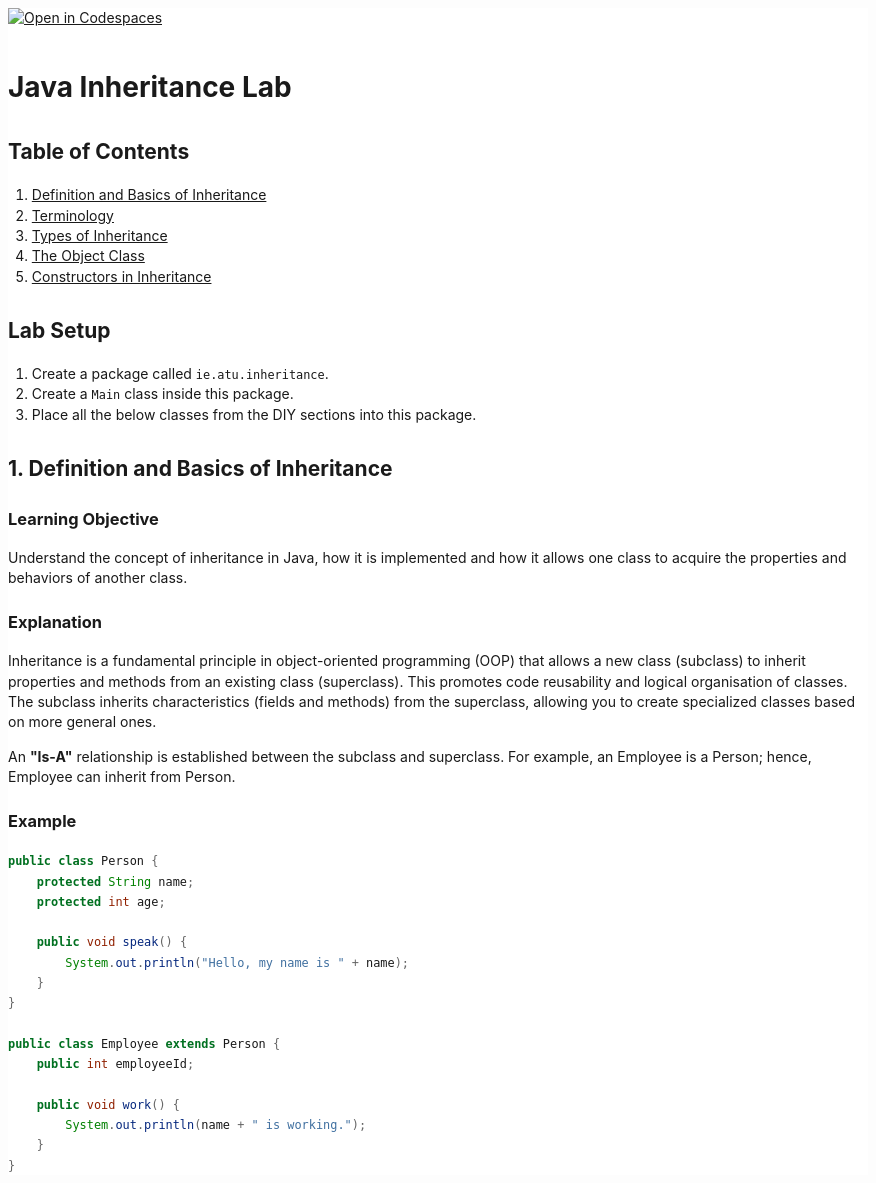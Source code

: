 [![Open in Codespaces](https://classroom.github.com/assets/launch-codespace-2972f46106e565e64193e422d61a12cf1da4916b45550586e14ef0a7c637dd04.svg)](https://classroom.github.com/open-in-codespaces?assignment_repo_id=17281052)
# Java Inheritance Lab

## Table of Contents
1. [Definition and Basics of Inheritance](#1-definition-and-basics-of-inheritance)
2. [Terminology](#2-terminology)
3. [Types of Inheritance](#3-types-of-inheritance)
4. [The Object Class](#4-the-object-class)
5. [Constructors in Inheritance](#5-constructors-in-inheritance)

## Lab Setup
1. Create a package called `ie.atu.inheritance`.
2. Create a `Main` class inside this package.
3. Place all the below classes from the DIY sections into this package.

## 1. Definition and Basics of Inheritance

### Learning Objective
Understand the concept of inheritance in Java, how it is implemented and how it allows one class to acquire the properties and behaviors of another class.

### Explanation
Inheritance is a fundamental principle in object-oriented programming (OOP) that allows a new class (subclass) to inherit properties and methods from an existing class (superclass). This promotes code reusability and logical organisation of classes. The subclass inherits characteristics (fields and methods) from the superclass, allowing you to create specialized classes based on more general ones.

An **"Is-A"** relationship is established between the subclass and superclass. For example, an Employee is a Person; hence, Employee can inherit from Person.

### Example
```java
public class Person {
    protected String name;
    protected int age;

    public void speak() {
        System.out.println("Hello, my name is " + name);
    }
}

public class Employee extends Person {
    public int employeeId;

    public void work() {
        System.out.println(name + " is working.");
    }
}
```
